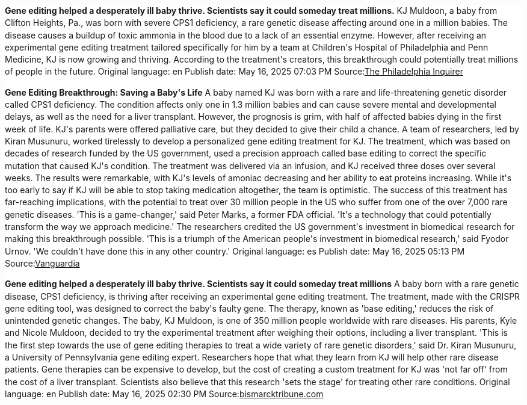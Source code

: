 **Gene editing helped a desperately ill baby thrive. Scientists say it could someday treat millions.**
KJ Muldoon, a baby from Clifton Heights, Pa., was born with severe CPS1 deficiency, a rare genetic disease affecting around one in a million babies. The disease causes a buildup of toxic ammonia in the blood due to a lack of an essential enzyme. However, after receiving an experimental gene editing treatment tailored specifically for him by a team at Children's Hospital of Philadelphia and Penn Medicine, KJ is now growing and thriving. According to the treatment's creators, this breakthrough could potentially treat millions of people in the future.
Original language: en
Publish date: May 16, 2025 07:03 PM
Source:[The Philadelphia Inquirer](https://www.inquirer.com/video/gene-editing-helped-desperately-ill-baby-thrive-scientists-say-it-could-someday-treat-millions-20250516.html)

**Gene Editing Breakthrough: Saving a Baby's Life**
A baby named KJ was born with a rare and life-threatening genetic disorder called CPS1 deficiency. The condition affects only one in 1.3 million babies and can cause severe mental and developmental delays, as well as the need for a liver transplant. However, the prognosis is grim, with half of affected babies dying in the first week of life. KJ's parents were offered palliative care, but they decided to give their child a chance. A team of researchers, led by Kiran Musunuru, worked tirelessly to develop a personalized gene editing treatment for KJ. The treatment, which was based on decades of research funded by the US government, used a precision approach called base editing to correct the specific mutation that caused KJ's condition. The treatment was delivered via an infusion, and KJ received three doses over several weeks. The results were remarkable, with KJ's levels of amoniac decreasing and her ability to eat proteins increasing. While it's too early to say if KJ will be able to stop taking medication altogether, the team is optimistic. The success of this treatment has far-reaching implications, with the potential to treat over 30 million people in the US who suffer from one of the over 7,000 rare genetic diseases. 'This is a game-changer,' said Peter Marks, a former FDA official. 'It's a technology that could potentially transform the way we approach medicine.' The researchers credited the US government's investment in biomedical research for making this breakthrough possible. 'This is a triumph of the American people's investment in biomedical research,' said Fyodor Urnov. 'We couldn't have done this in any other country.' 
Original language: es
Publish date: May 16, 2025 05:13 PM
Source:[Vanguardia](https://vanguardia.com.mx/noticias/internacional/como-la-edicion-genetica-personalizada-ayudo-a-un-bebe-con-una-enfermedad-rara-y-peligrosa-NJ15940863)

**Gene editing helped a desperately ill baby thrive. Scientists say it could someday treat millions**
A baby born with a rare genetic disease, CPS1 deficiency, is thriving after receiving an experimental gene editing treatment. The treatment, made with the CRISPR gene editing tool, was designed to correct the baby's faulty gene. The therapy, known as 'base editing,' reduces the risk of unintended genetic changes. The baby, KJ Muldoon, is one of 350 million people worldwide with rare diseases. His parents, Kyle and Nicole Muldoon, decided to try the experimental treatment after weighing their options, including a liver transplant. 'This is the first step towards the use of gene editing therapies to treat a wide variety of rare genetic disorders,' said Dr. Kiran Musunuru, a University of Pennsylvania gene editing expert. Researchers hope that what they learn from KJ will help other rare disease patients. Gene therapies can be expensive to develop, but the cost of creating a custom treatment for KJ was 'not far off' from the cost of a liver transplant. Scientists also believe that this research 'sets the stage' for treating other rare conditions.
Original language: en
Publish date: May 16, 2025 02:30 PM
Source:[bismarcktribune.com](https://bismarcktribune.com/life-entertainment/nation-world/wellness/article_9e8bf5f7-e74b-52cb-904b-5f42a348048b.html)
